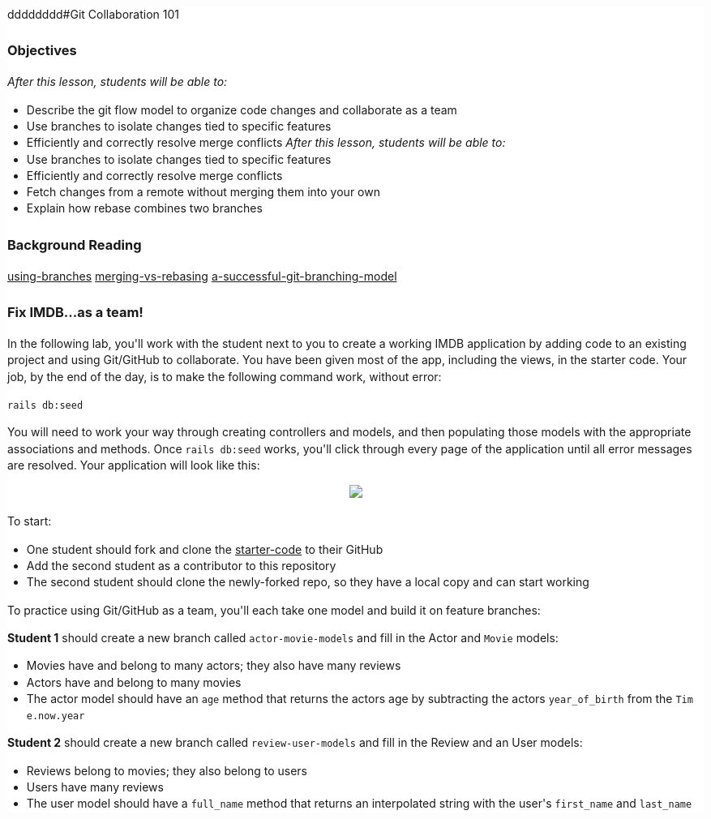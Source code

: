 dddddddd#Git Collaboration 101

### Objectives
*After this lesson, students will be able to:*
- Describe the git flow model to organize code changes and collaborate as a team
- Use branches to isolate changes tied to specific features
- Efficiently and correctly resolve merge conflicts
*After this lesson, students will be able to:*
- Use branches to isolate changes tied to specific features
- Efficiently and correctly resolve merge conflicts
- Fetch changes from a remote without merging them into your own
- Explain how rebase combines two branches

### Background Reading
[using-branches](https://www.atlassian.com/git/tutorials/using-branches)
[merging-vs-rebasing](https://www.atlassian.com/git/tutorials/merging-vs-rebasing)
[a-successful-git-branching-model](http://nvie.com/posts/a-successful-git-branching-model)

### Fix IMDB...as a team!

In the following lab, you'll work with the student next to you to create a working IMDB application by adding code to an existing project and using Git/GitHub to collaborate.  You have been given most of the app, including the views, in the starter code. Your job, by the end of the day, is to make the following command work, without error:

`rails db:seed`

You will need to work your way through creating controllers and models, and then populating those models with the appropriate associations and methods. Once `rails db:seed` works, you'll click through every page of the application until all error messages are resolved.  Your application will look like this:

<p align="center">
<img src="http://i.imgur.com/Fqun13q.png"
</p>

To start:

- One student should fork and clone the [starter-code](starter-code) to their GitHub
- Add the second student as a contributor to this repository
- The second student should clone the newly-forked repo, so they have a local copy and can start working

To practice using Git/GitHub as a team, you'll each take one model and build it on feature branches:

**Student 1** should create a new branch called `actor-movie-models` and fill in the Actor and `Movie` models:
  - Movies have and belong to many actors; they also have many reviews
  - Actors have and belong to many movies
  - The actor model should have an `age` method that returns the actors age by subtracting the actors `year_of_birth` from the `Time.now.year`

**Student 2** should create a new branch called `review-user-models` and fill in the Review and an User models:
  - Reviews belong to movies; they also belong to users
  - Users have many reviews
  - The user model should have a `full_name` method that returns an interpolated string with the user's `first_name` and `last_name`
